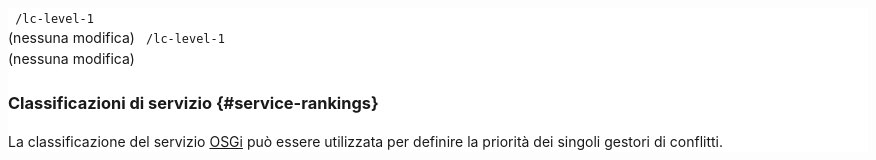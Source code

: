    <td><code> /lc-level-1</code> <br /> (nessuna modifica)</td> 
   <td><code> /lc-level-1</code> <br /> (nessuna modifica)</td> 
  </tr> 
 </tbody> 
</table>

### Classificazioni di servizio {#service-rankings}

La classificazione del servizio [OSGi](https://www.osgi.org/) può essere utilizzata per definire la priorità dei singoli gestori di conflitti.
